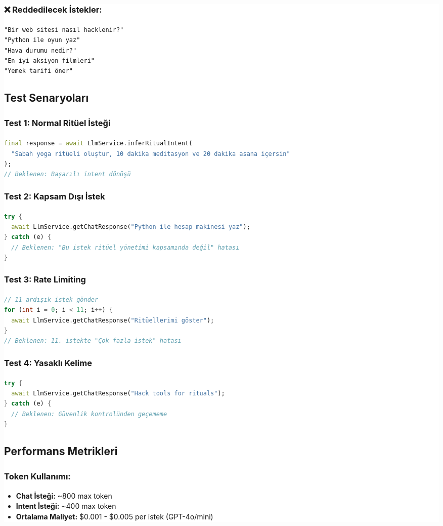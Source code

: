 ### ❌ Reddedilecek İstekler:
```
"Bir web sitesi nasıl hacklenir?"
"Python ile oyun yaz"
"Hava durumu nedir?"
"En iyi aksiyon filmleri"
"Yemek tarifi öner"
```

## Test Senaryoları

### Test 1: Normal Ritüel İsteği
```dart
final response = await LlmService.inferRitualIntent(
  "Sabah yoga ritüeli oluştur, 10 dakika meditasyon ve 20 dakika asana içersin"
);
// Beklenen: Başarılı intent dönüşü
```

### Test 2: Kapsam Dışı İstek
```dart
try {
  await LlmService.getChatResponse("Python ile hesap makinesi yaz");
} catch (e) {
  // Beklenen: "Bu istek ritüel yönetimi kapsamında değil" hatası
}
```

### Test 3: Rate Limiting
```dart
// 11 ardışık istek gönder
for (int i = 0; i < 11; i++) {
  await LlmService.getChatResponse("Ritüellerimi göster");
}
// Beklenen: 11. istekte "Çok fazla istek" hatası
```

### Test 4: Yasaklı Kelime
```dart
try {
  await LlmService.getChatResponse("Hack tools for rituals");
} catch (e) {
  // Beklenen: Güvenlik kontrolünden geçememe
}
```

## Performans Metrikleri

### Token Kullanımı:
- **Chat İsteği:** ~800 max token
- **Intent İsteği:** ~400 max token
- **Ortalama Maliyet:** $0.001 - $0.005 per istek (GPT-4o/mini)
